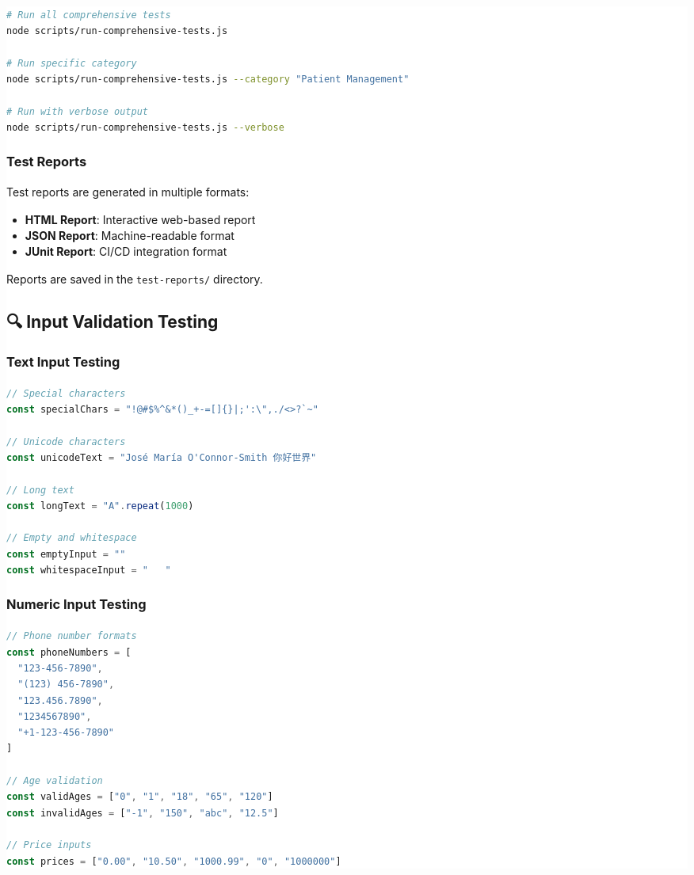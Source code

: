 ```bash
# Run all comprehensive tests
node scripts/run-comprehensive-tests.js

# Run specific category
node scripts/run-comprehensive-tests.js --category "Patient Management"

# Run with verbose output
node scripts/run-comprehensive-tests.js --verbose
```

### Test Reports

Test reports are generated in multiple formats:
- **HTML Report**: Interactive web-based report
- **JSON Report**: Machine-readable format
- **JUnit Report**: CI/CD integration format

Reports are saved in the `test-reports/` directory.

## 🔍 Input Validation Testing

### Text Input Testing

```typescript
// Special characters
const specialChars = "!@#$%^&*()_+-=[]{}|;':\",./<>?`~"

// Unicode characters
const unicodeText = "José María O'Connor-Smith 你好世界"

// Long text
const longText = "A".repeat(1000)

// Empty and whitespace
const emptyInput = ""
const whitespaceInput = "   "
```

### Numeric Input Testing

```typescript
// Phone number formats
const phoneNumbers = [
  "123-456-7890",
  "(123) 456-7890", 
  "123.456.7890",
  "1234567890",
  "+1-123-456-7890"
]

// Age validation
const validAges = ["0", "1", "18", "65", "120"]
const invalidAges = ["-1", "150", "abc", "12.5"]

// Price inputs
const prices = ["0.00", "10.50", "1000.99", "0", "1000000"]
```

